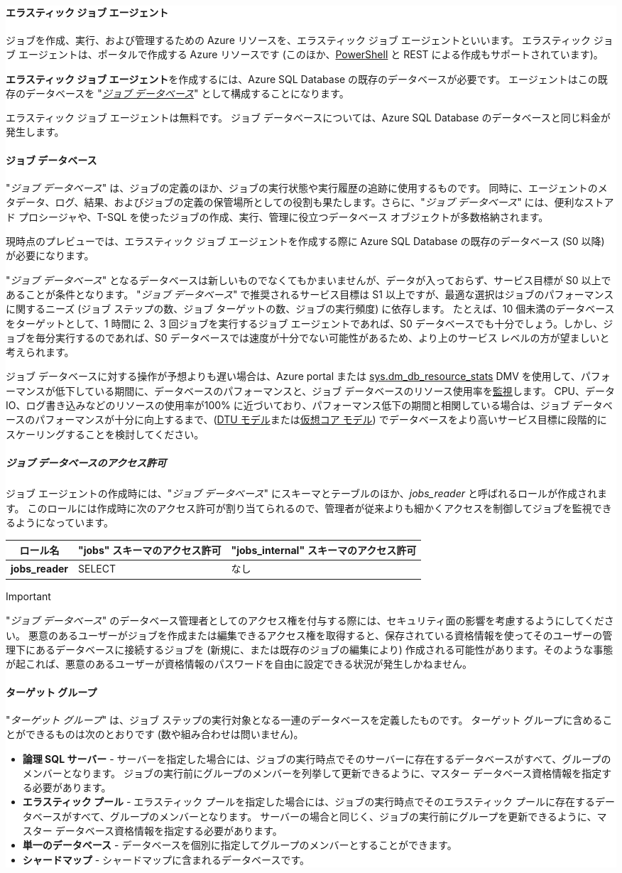 #### <a name="elastic-job-agent"></a>エラスティック ジョブ エージェント

ジョブを作成、実行、および管理するための Azure リソースを、エラスティック ジョブ エージェントといいます。 エラスティック ジョブ エージェントは、ポータルで作成する Azure リソースです (このほか、[PowerShell](elastic-jobs-powershell-create.md) と REST による作成もサポートされています)。

**エラスティック ジョブ エージェント**を作成するには、Azure SQL Database の既存のデータベースが必要です。 エージェントはこの既存のデータベースを "[*ジョブ データベース*](#job-database)" として構成することになります。

エラスティック ジョブ エージェントは無料です。 ジョブ データベースについては、Azure SQL Database のデータベースと同じ料金が発生します。

#### <a name="job-database"></a>ジョブ データベース

"*ジョブ データベース*" は、ジョブの定義のほか、ジョブの実行状態や実行履歴の追跡に使用するものです。 同時に、エージェントのメタデータ、ログ、結果、およびジョブの定義の保管場所としての役割も果たします。さらに、"*ジョブ データベース*" には、便利なストアド プロシージャや、T-SQL を使ったジョブの作成、実行、管理に役立つデータベース オブジェクトが多数格納されます。

現時点のプレビューでは、エラスティック ジョブ エージェントを作成する際に Azure SQL Database の既存のデータベース (S0 以降) が必要になります。

"*ジョブ データベース*" となるデータベースは新しいものでなくてもかまいませんが、データが入っておらず、サービス目標が S0 以上であることが条件となります。 "*ジョブ データベース*" で推奨されるサービス目標は S1 以上ですが、最適な選択はジョブのパフォーマンスに関するニーズ (ジョブ ステップの数、ジョブ ターゲットの数、ジョブの実行頻度) に依存します。 たとえば、10 個未満のデータベースをターゲットとして、1 時間に 2、3 回ジョブを実行するジョブ エージェントであれば、S0 データベースでも十分でしょう。しかし、ジョブを毎分実行するのであれば、S0 データベースでは速度が十分でない可能性があるため、より上のサービス レベルの方が望ましいと考えられます。

ジョブ データベースに対する操作が予想よりも遅い場合は、Azure portal または [sys.dm_db_resource_stats](https://docs.microsoft.com/sql/relational-databases/system-dynamic-management-views/sys-dm-db-resource-stats-azure-sql-database) DMV を使用して、パフォーマンスが低下している期間に、データベースのパフォーマンスと、ジョブ データベースのリソース使用率を[監視](monitor-tune-overview.md#azure-sql-database-and-azure-sql-managed-instance-resource-monitoring)します。 CPU、データ IO、ログ書き込みなどのリソースの使用率が100% に近づいており、パフォーマンス低下の期間と相関している場合は、ジョブ データベースのパフォーマンスが十分に向上するまで、([DTU モデル](service-tiers-dtu.md)または[仮想コア モデル](service-tiers-vcore.md)) でデータベースをより高いサービス目標に段階的にスケーリングすることを検討してください。

##### <a name="job-database-permissions"></a>ジョブ データベースのアクセス許可

ジョブ エージェントの作成時には、"*ジョブ データベース*" にスキーマとテーブルのほか、*jobs_reader* と呼ばれるロールが作成されます。 このロールには作成時に次のアクセス許可が割り当てられるので、管理者が従来よりも細かくアクセスを制御してジョブを監視できるようになっています。

|ロール名 |"jobs" スキーマのアクセス許可 |"jobs_internal" スキーマのアクセス許可 |
|---------|---------|---------|
|**jobs_reader** | SELECT | なし |

> [!IMPORTANT]
> "*ジョブ データベース*" のデータベース管理者としてのアクセス権を付与する際には、セキュリティ面の影響を考慮するようにしてください。 悪意のあるユーザーがジョブを作成または編集できるアクセス権を取得すると、保存されている資格情報を使ってそのユーザーの管理下にあるデータベースに接続するジョブを (新規に、または既存のジョブの編集により) 作成される可能性があります。そのような事態が起これば、悪意のあるユーザーが資格情報のパスワードを自由に設定できる状況が発生しかねません。

#### <a name="target-group"></a>ターゲット グループ

"*ターゲット グループ*" は、ジョブ ステップの実行対象となる一連のデータベースを定義したものです。 ターゲット グループに含めることができるものは次のとおりです (数や組み合わせは問いません)。

- **論理 SQL サーバー** - サーバーを指定した場合には、ジョブの実行時点でそのサーバーに存在するデータベースがすべて、グループのメンバーとなります。 ジョブの実行前にグループのメンバーを列挙して更新できるように、マスター データベース資格情報を指定する必要があります。
- **エラスティック プール** - エラスティック プールを指定した場合には、ジョブの実行時点でそのエラスティック プールに存在するデータベースがすべて、グループのメンバーとなります。 サーバーの場合と同じく、ジョブの実行前にグループを更新できるように、マスター データベース資格情報を指定する必要があります。
- **単一のデータベース** - データベースを個別に指定してグループのメンバーとすることができます。
- **シャードマップ** - シャードマップに含まれるデータベースです。
